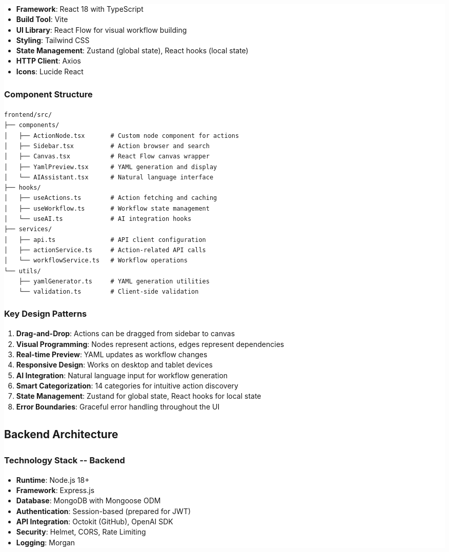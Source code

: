 - **Framework**: React 18 with TypeScript
- **Build Tool**: Vite
- **UI Library**: React Flow for visual workflow building
- **Styling**: Tailwind CSS
- **State Management**: Zustand (global state), React hooks (local state)
- **HTTP Client**: Axios
- **Icons**: Lucide React

### Component Structure

```ascii
frontend/src/
├── components/
│   ├── ActionNode.tsx       # Custom node component for actions
│   ├── Sidebar.tsx          # Action browser and search
│   ├── Canvas.tsx           # React Flow canvas wrapper
│   ├── YamlPreview.tsx      # YAML generation and display
│   └── AIAssistant.tsx      # Natural language interface
├── hooks/
│   ├── useActions.ts        # Action fetching and caching
│   ├── useWorkflow.ts       # Workflow state management
│   └── useAI.ts             # AI integration hooks
├── services/
│   ├── api.ts               # API client configuration
│   ├── actionService.ts     # Action-related API calls
│   └── workflowService.ts   # Workflow operations
└── utils/
    ├── yamlGenerator.ts     # YAML generation utilities
    └── validation.ts        # Client-side validation
```

### Key Design Patterns

1. **Drag-and-Drop**: Actions can be dragged from sidebar to canvas
2. **Visual Programming**: Nodes represent actions, edges represent dependencies
3. **Real-time Preview**: YAML updates as workflow changes
4. **Responsive Design**: Works on desktop and tablet devices
5. **AI Integration**: Natural language input for workflow generation
6. **Smart Categorization**: 14 categories for intuitive action discovery
7. **State Management**: Zustand for global state, React hooks for local state
8. **Error Boundaries**: Graceful error handling throughout the UI

## Backend Architecture

### Technology Stack -- Backend

- **Runtime**: Node.js 18+
- **Framework**: Express.js
- **Database**: MongoDB with Mongoose ODM
- **Authentication**: Session-based (prepared for JWT)
- **API Integration**: Octokit (GitHub), OpenAI SDK
- **Security**: Helmet, CORS, Rate Limiting
- **Logging**: Morgan
